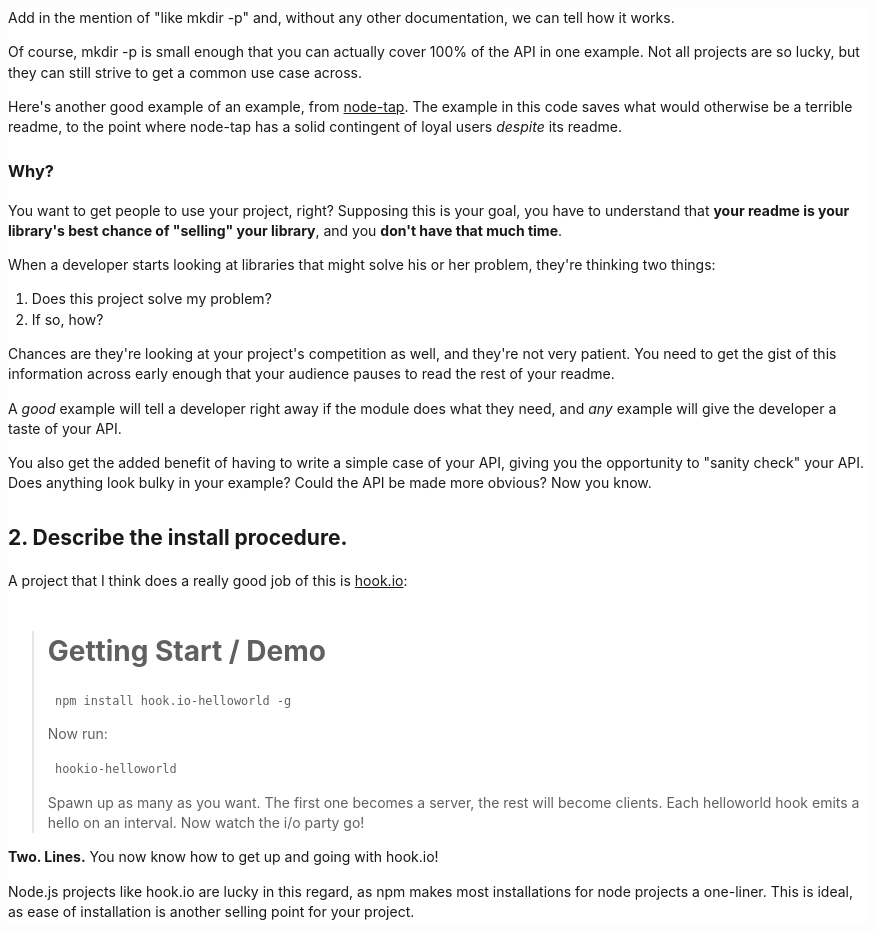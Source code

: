Add in the mention of "like mkdir -p" and, without any other documentation, we can tell how it works.

Of course, mkdir -p is small enough that you can actually cover 100% of the API in one example. Not all projects are so lucky, but they can still strive to get a common use case across.

Here's another good example of an example, from [node-tap](https://github.com/isaacs/node-tap). The example in this code saves what would otherwise be a terrible readme, to the point where node-tap has a solid contingent of loyal users *despite* its readme.

### Why?

You want to get people to use your project, right? Supposing this is your goal, you have to understand that **your readme is your library's best chance of "selling" your library**, and you **don't have that much time**.

When a developer starts looking at libraries that might solve his or her problem, they're thinking two things:

1. Does this project solve my problem?
2. If so, how?

Chances are they're looking at your project's competition as well, and they're not very patient. You need to get the gist of this information across early enough that your audience pauses to read the rest of your readme.

A *good* example will tell a developer right away if the module does what they need, and *any* example will give the developer a taste of your API.

You also get the added benefit of having to write a simple case of your API, giving you the opportunity to "sanity check" your API. Does anything look bulky in your example? Could the API be made more obvious? Now you know.

## 2. Describe the install procedure.

A project that I think does a really good job of this is [hook.io](https://github.com/hookio/hook.io):

> # Getting Start / Demo
> 
>      npm install hook.io-helloworld -g
> 
> Now run:
> 
>      hookio-helloworld
> 
> 
> Spawn up as many as you want. The first one becomes a server, the rest will become clients. Each helloworld hook emits a hello on an interval. Now watch the i/o party go!

**Two. Lines.** You now know how to get up and going with hook.io!

Node.js projects like hook.io are lucky in this regard, as npm makes most installations for node projects a one-liner. This is ideal, as ease of installation is another selling point for your project.
